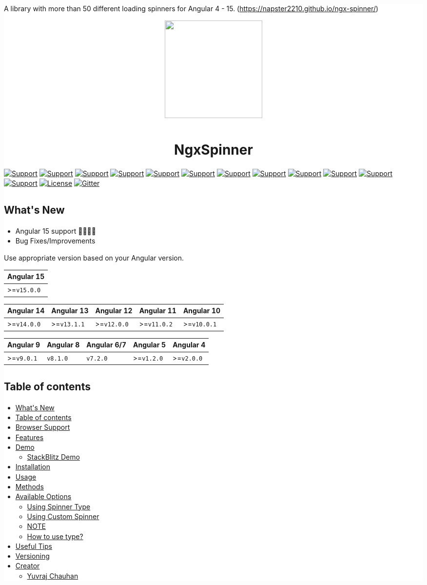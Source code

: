 A library with more than 50 different loading spinners for Angular 4 - 15. (https://napster2210.github.io/ngx-spinner/)

<p align="center">
  <img height="200px" width="200px" style="text-align: center;" src="https://cdn.rawgit.com/Napster2210/ngx-spinner/gh-pages/assets/logo.png">
  <h1 align="center">NgxSpinner</h1>
</p>

[![Support](https://img.shields.io/badge/Support-Angular%204%2B-blue.svg?style=flat-square)]()
[![Support](https://img.shields.io/badge/Support-Angular%205%2B-blue.svg?style=flat-square)]()
[![Support](https://img.shields.io/badge/Support-Angular%206%2B-blue.svg?style=flat-square)]()
[![Support](https://img.shields.io/badge/Support-Angular%207%2B-blue.svg?style=flat-square)]()
[![Support](https://img.shields.io/badge/Support-Angular%208%2B-blue.svg?style=flat-square)]()
[![Support](https://img.shields.io/badge/Support-Angular%209%2B-blue.svg?style=flat-square)]()
[![Support](https://img.shields.io/badge/Support-Angular%2010%2B-blue.svg?style=flat-square)]()
[![Support](https://img.shields.io/badge/Support-Angular%2011%2B-blue.svg?style=flat-square)]()
[![Support](https://img.shields.io/badge/Support-Angular%2012%2B-blue.svg?style=flat-square)]()
[![Support](https://img.shields.io/badge/Support-Angular%2013%2B-blue.svg?style=flat-square)]()
[![Support](https://img.shields.io/badge/Support-Angular%2014%2B-blue.svg?style=flat-square)]()
[![Support](https://img.shields.io/badge/Support-Angular%2015%2B-blue.svg?style=flat-square)]()
[![License](https://img.shields.io/badge/license-MIT-blue.svg?style=flat-square)]()
[![Gitter](https://badges.gitter.im/ngx-spinner/community.svg)](https://gitter.im/ngx-spinner/community?utm_source=badge&utm_medium=badge&utm_campaign=pr-badge)

## What's New

- Angular 15 support 🥳🥳🥳🥳
- Bug Fixes/Improvements

Use appropriate version based on your Angular version.

| Angular 15  |
| ----------- |
| >=`v15.0.0` |

| Angular 14  | Angular 13  | Angular 12  | Angular 11  | Angular 10  |
| ----------- | ----------- | ----------- | ----------- | ----------- |
| >=`v14.0.0` | >=`v13.1.1` | >=`v12.0.0` | >=`v11.0.2` | >=`v10.0.1` |

| Angular 9  | Angular 8 | Angular 6/7 | Angular 5  | Angular 4  |
| ---------- | --------- | ----------- | ---------- | ---------- |
| >=`v9.0.1` | `v8.1.0`  | `v7.2.0`    | >=`v1.2.0` | >=`v2.0.0` |

## Table of contents

- [What's New](#whats-new)
- [Table of contents](#table-of-contents)
- [Browser Support](#browser-support)
- [Features](#features)
- [Demo](#demo)
  - [StackBlitz Demo](#stackblitz-demo)
- [Installation](#installation)
- [Usage](#usage)
- [Methods](#methods)
- [Available Options](#available-options)
  - [Using Spinner Type](#using-spinner-type)
  - [Using Custom Spinner](#using-custom-spinner)
  - [NOTE](#note)
  - [How to use type?](#how-to-use-type)
- [Useful Tips](#useful-tips)
- [Versioning](#versioning)
- [Creator](#creator)
  - [Yuvraj Chauhan](#yuvraj-chauhan)